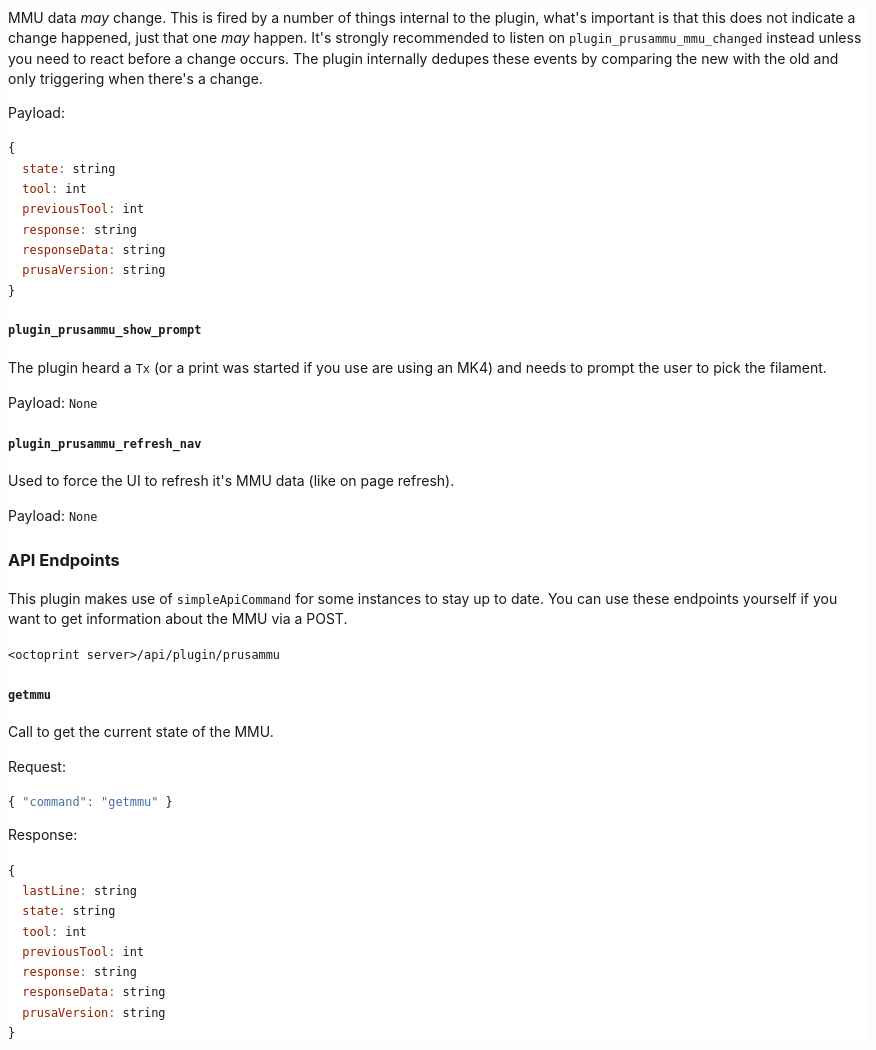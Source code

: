 MMU data _may_ change. This is fired by a number of things internal to the plugin, what's important
is that this does not indicate a change happened, just that one _may_ happen. It's strongly
recommended to listen on `plugin_prusammu_mmu_changed` instead unless you need to react before a
change occurs. The plugin internally dedupes these events by comparing the new with the old and only
triggering when there's a change. 

Payload:
```javascript
{
  state: string
  tool: int
  previousTool: int
  response: string
  responseData: string
  prusaVersion: string
}
```

#### `plugin_prusammu_show_prompt`

The plugin heard a `Tx` (or a print was started if you use are using an MK4) and needs to prompt
the user to pick the filament.

Payload: `None`

#### `plugin_prusammu_refresh_nav`

Used to force the UI to refresh it's MMU data (like on page refresh).

Payload: `None`

### API Endpoints

This plugin makes use of `simpleApiCommand` for some instances to stay up to date. You can use these
endpoints yourself if you want to get information about the MMU via a POST.

`<octoprint server>/api/plugin/prusammu`

#### `getmmu`

Call to get the current state of the MMU.

Request:
```javascript
{ "command": "getmmu" }
```

Response:
```javascript
{
  lastLine: string
  state: string
  tool: int
  previousTool: int
  response: string
  responseData: string
  prusaVersion: string
}
```
